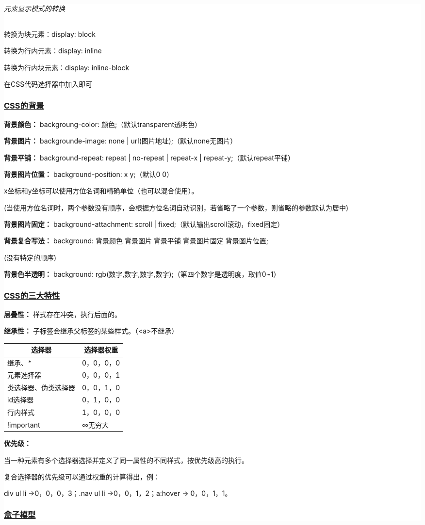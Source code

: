 ###### 元素显示模式的转换

转换为块元素：display: block

转换为行内元素：display: inline

转换为行内块元素：display: inline-block

在CSS代码选择器中加入即可

### [CSS的背景]()

**背景颜色：**   backgroung-color: 颜色;（默认transparent透明色）

**背景图片：**   backgrounde-image: none | url(图片地址);（默认none无图片）

**背景平铺：**   background-repeat: repeat | no-repeat | repeat-x | repeat-y;（默认repeat平铺）

**背景图片位置：**   background-position: x y;（默认0 0）

x坐标和y坐标可以使用方位名词和精确单位（也可以混合使用）。

(当使用方位名词时，两个参数没有顺序，会根据方位名词自动识别，若省略了一个参数，则省略的参数默认为居中)

**背景图片固定：**   background-attachment: scroll | fixed;（默认输出scroll滚动，fixed固定）

**背景复合写法：**   background: 背景颜色 背景图片 背景平铺 背景图片固定 背景图片位置;

(没有特定的顺序)

**背景色半透明：**   background: rgb(数字,数字,数字,数字);（第四个数字是透明度，取值0\~1）

### [CSS的三大特性]()

**层叠性：**   样式存在冲突，执行后面的。

**继承性：**   子标签会继承父标签的某些样式。（\<a\>不继承）

|**选择器**|**选择器权重**|
| --------------------| ----------|
|继承、\*|0，0，0，0|
|元素选择器|0，0，0，1|
|类选择器、伪类选择器|0，0，1，0|
|id选择器|0，1，0，0|
|行内样式|1，0，0，0|
|!important|∞无穷大|

**优先级：**

当一种元素有多个选择器选择并定义了同一属性的不同样式，按优先级高的执行。

复合选择器的优先级可以通过权重的计算得出，例：

div ul li →0，0，0，3；.nav ul li →0，0，1，2；a:hover → 0，0，1，1。

### [盒子模型]()
